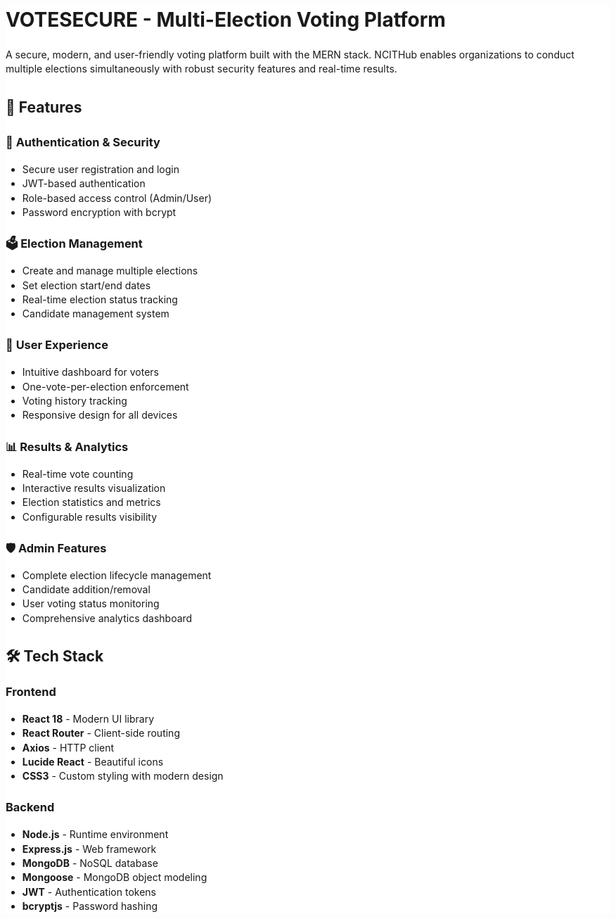# VOTESECURE - Multi-Election Voting Platform

A secure, modern, and user-friendly voting platform built with the MERN stack. NCITHub enables organizations to conduct multiple elections simultaneously with robust security features and real-time results.

## 🚀 Features

### 🔐 **Authentication & Security**
- Secure user registration and login
- JWT-based authentication
- Role-based access control (Admin/User)
- Password encryption with bcrypt

### 🗳️ **Election Management**
- Create and manage multiple elections
- Set election start/end dates
- Real-time election status tracking
- Candidate management system

### 👥 **User Experience**
- Intuitive dashboard for voters
- One-vote-per-election enforcement
- Voting history tracking
- Responsive design for all devices

### 📊 **Results & Analytics**
- Real-time vote counting
- Interactive results visualization
- Election statistics and metrics
- Configurable results visibility

### 🛡️ **Admin Features**
- Complete election lifecycle management
- Candidate addition/removal
- User voting status monitoring
- Comprehensive analytics dashboard

## 🛠️ Tech Stack

### **Frontend**
- **React 18** - Modern UI library
- **React Router** - Client-side routing
- **Axios** - HTTP client
- **Lucide React** - Beautiful icons
- **CSS3** - Custom styling with modern design

### **Backend**
- **Node.js** - Runtime environment
- **Express.js** - Web framework
- **MongoDB** - NoSQL database
- **Mongoose** - MongoDB object modeling
- **JWT** - Authentication tokens
- **bcryptjs** - Password hashing
